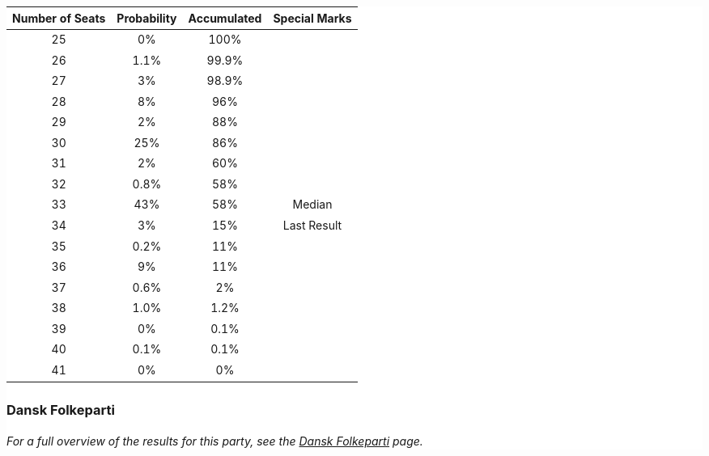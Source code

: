 | Number of Seats | Probability | Accumulated | Special Marks |
|:---------------:|:-----------:|:-----------:|:-------------:|
| 25 | 0% | 100% |  |
| 26 | 1.1% | 99.9% |  |
| 27 | 3% | 98.9% |  |
| 28 | 8% | 96% |  |
| 29 | 2% | 88% |  |
| 30 | 25% | 86% |  |
| 31 | 2% | 60% |  |
| 32 | 0.8% | 58% |  |
| 33 | 43% | 58% | Median |
| 34 | 3% | 15% | Last Result |
| 35 | 0.2% | 11% |  |
| 36 | 9% | 11% |  |
| 37 | 0.6% | 2% |  |
| 38 | 1.0% | 1.2% |  |
| 39 | 0% | 0.1% |  |
| 40 | 0.1% | 0.1% |  |
| 41 | 0% | 0% |  |

### Dansk Folkeparti

*For a full overview of the results for this party, see the [Dansk Folkeparti](party-danskfolkeparti.html) page.*
